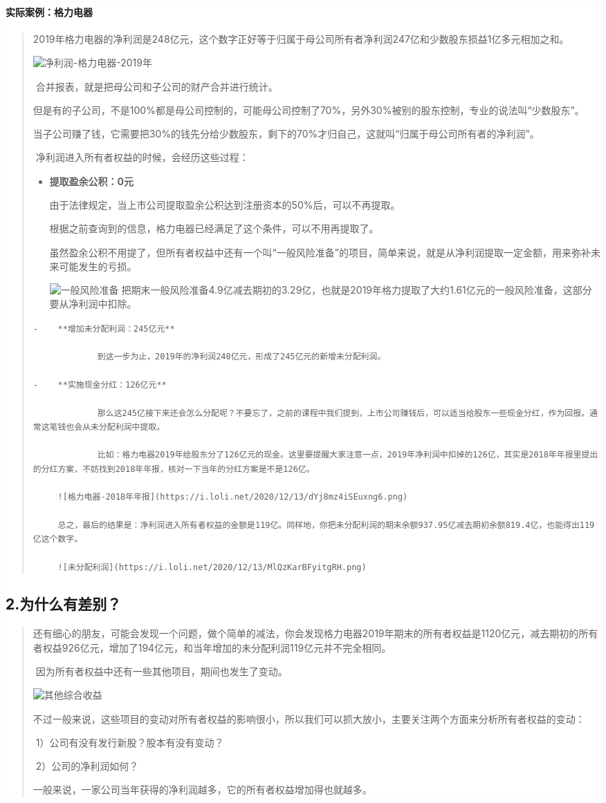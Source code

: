 #### 实际案例：格力电器

>   ​		2019年格力电器的净利润是248亿元，这个数字正好等于归属于母公司所有者净利润247亿和少数股东损益1亿多元相加之和。
>
>   ![净利润-格力电器-2019年](https://i.loli.net/2020/12/13/2fhnNitQlp837vG.png)
>
>   ​		合并报表，就是把母公司和子公司的财产合并进行统计。
>
>   ​		但是有的子公司，不是100%都是母公司控制的，可能母公司控制了70%，另外30%被别的股东控制，专业的说法叫“少数股东”。
>
>   ​		当子公司赚了钱，它需要把30%的钱先分给少数股东，剩下的70%才归自己，这就叫“归属于母公司所有者的净利润”。
>
>   ​		净利润进入所有者权益的时候，会经历这些过程：
>
>   -   **提取盈余公积：0元**
>
>       ​		由于法律规定，当上市公司提取盈余公积达到注册资本的50%后，可以不再提取。
>
>       ​		根据之前查询到的信息，格力电器已经满足了这个条件，可以不用再提取了。
>
>       ​		虽然盈余公积不用提了，但所有者权益中还有一个叫“一般风险准备”的项目，简单来说，就是从净利润提取一定金额，用来弥补未来可能发生的亏损。
>
>       ![一般风险准备](https://i.loli.net/2020/12/13/4bsnTRzQpguMxkD.png)		把期末一般风险准备4.9亿减去期初的3.29亿，也就是2019年格力提取了大约1.61亿元的一般风险准备，这部分要从净利润中扣除。
>
>     -    **增加未分配利润：245亿元**
>
>          ​		到这一步为止，2019年的净利润248亿元，形成了245亿元的新增未分配利润。
>
>     -    **实施现金分红：126亿元**
>
>          ​		那么这245亿接下来还会怎么分配呢？不要忘了，之前的课程中我们提到，上市公司赚钱后，可以适当给股东一些现金分红，作为回报。通常这笔钱也会从未分配利润中提取。
>
>          ​		比如：格力电器2019年给股东分了126亿元的现金。这里要提醒大家注意一点，2019年净利润中扣掉的126亿，其实是2018年年报里提出的分红方案，不妨找到2018年年报，核对一下当年的分红方案是不是126亿。
>
>          ![格力电器-2018年年报](https://i.loli.net/2020/12/13/dYj8mz4iSEuxng6.png)
>
>          总之，最后的结果是：净利润进入所有者权益的金额是119亿。同样地，你把未分配利润的期末余额937.95亿减去期初余额819.4亿，也能得出119亿这个数字。		
>
>          ![未分配利润](https://i.loli.net/2020/12/13/MlQzKarBFyitgRH.png)

## 2.为什么有差别？

>   ​		还有细心的朋友，可能会发现一个问题，做个简单的减法，你会发现格力电器2019年期末的所有者权益是1120亿元，减去期初的所有者权益926亿元，增加了194亿元，和当年增加的未分配利润119亿元并不完全相同。
>
>   ​		因为所有者权益中还有一些其他项目，期间也发生了变动。
>
>   ![其他综合收益](https://i.loli.net/2020/12/13/2oBiZrNAvCzYV4E.png)
>
>   ​		不过一般来说，这些项目的变动对所有者权益的影响很小，所以我们可以抓大放小，主要关注两个方面来分析所有者权益的变动：
>
>   ​		1）公司有没有发行新股？股本有没有变动？
>
>   ​		2）公司的净利润如何？
>
>   ​		一般来说，一家公司当年获得的净利润越多，它的所有者权益增加得也就越多。
